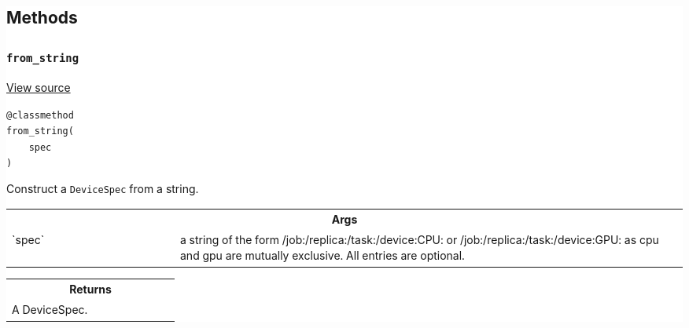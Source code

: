</td>
</tr>
</table>



## Methods

<h3 id="from_string"><code>from_string</code></h3>

<a target="_blank" href="https://github.com/tensorflow/tensorflow/blob/r2.3/tensorflow/python/framework/device_spec.py#L142-L157">View source</a>

<pre class="devsite-click-to-copy prettyprint lang-py tfo-signature-link">
<code>@classmethod</code>
<code>from_string(
    spec
)
</code></pre>

Construct a `DeviceSpec` from a string.



 <table class="responsive fixed orange">
<colgroup><col width="214px"><col></colgroup>
<tr><th colspan="2">Args</th></tr>

<tr>
<td>
`spec`
</td>
<td>
a string of the form
/job:<name>/replica:<id>/task:<id>/device:CPU:<id>
or
/job:<name>/replica:<id>/task:<id>/device:GPU:<id>
as cpu and gpu are mutually exclusive.
All entries are optional.
</td>
</tr>
</table>




 <table class="responsive fixed orange">
<colgroup><col width="214px"><col></colgroup>
<tr><th colspan="2">Returns</th></tr>
<tr class="alt">
<td colspan="2">
A DeviceSpec.
</td>
</tr>

</table>

